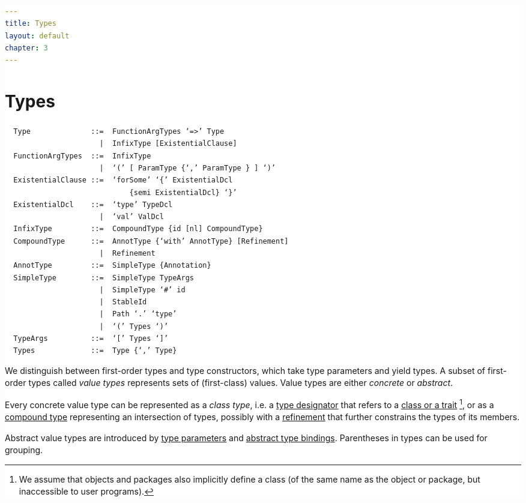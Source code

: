 ```yaml
---
title: Types
layout: default
chapter: 3
---
```


# Types

```ebnf
  Type              ::=  FunctionArgTypes ‘=>’ Type
                      |  InfixType [ExistentialClause]
  FunctionArgTypes  ::=  InfixType
                      |  ‘(’ [ ParamType {‘,’ ParamType } ] ‘)’
  ExistentialClause ::=  ‘forSome’ ‘{’ ExistentialDcl
                             {semi ExistentialDcl} ‘}’
  ExistentialDcl    ::=  ‘type’ TypeDcl
                      |  ‘val’ ValDcl
  InfixType         ::=  CompoundType {id [nl] CompoundType}
  CompoundType      ::=  AnnotType {‘with’ AnnotType} [Refinement]
                      |  Refinement
  AnnotType         ::=  SimpleType {Annotation}
  SimpleType        ::=  SimpleType TypeArgs
                      |  SimpleType ‘#’ id
                      |  StableId
                      |  Path ‘.’ ‘type’
                      |  ‘(’ Types ‘)’
  TypeArgs          ::=  ‘[’ Types ‘]’
  Types             ::=  Type {‘,’ Type}
```

We distinguish between first-order types and type constructors, which
take type parameters and yield types. A subset of first-order types
called _value types_ represents sets of (first-class) values.
Value types are either _concrete_ or _abstract_.

Every concrete value type can be represented as a _class type_, i.e. a
[type designator](#type-designators) that refers to a
[class or a trait](05-classes-and-objects.html#class-definitions) [^1], or as a
[compound type](#compound-types) representing an
intersection of types, possibly with a [refinement](#compound-types)
that further constrains the types of its members.

Abstract value types are introduced by [type parameters](04-basic-declarations-and-definitions.html#type-parameters)
and [abstract type bindings](04-basic-declarations-and-definitions.html#type-declarations-and-type-aliases).
Parentheses in types can be used for grouping.

[^1]: We assume that objects and packages also implicitly
      define a class (of the same name as the object or package, but
      inaccessible to user programs).


[^2]: A reference to a structurally defined member (method call or access
[^congruence]: A congruence is an equivalence relation which is closed under formation of contexts.
[^implicit]: A method type is implicit if the parameter section that defines it starts with the `implicit` keyword.
[^4]: The current Scala compiler limits the nesting level
